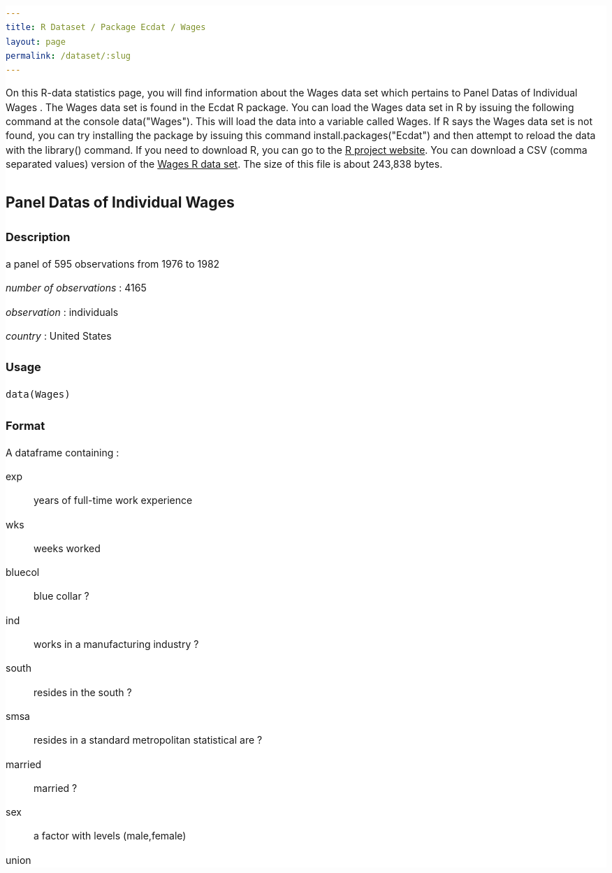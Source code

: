 ```yaml
---
title: R Dataset / Package Ecdat / Wages
layout: page
permalink: /dataset/:slug
---
```

<div id="dataset-info">
<p>On this R-data statistics page, you will find information about the <span class="mono">Wages</span> data set which pertains to Panel Datas of Individual Wages . The <span class="mono">Wages</span> data set is found in the <span class="mono">Ecdat</span> R package. You can load the <span class="mono">Wages</span> data set in R by issuing the following command at the console <span class="mono">data("Wages")</span>. This will load the data into a variable called <span class="mono">Wages</span>. If R says the <span class="mono">Wages</span> data set is not found, you can try installing the package by issuing this command <span class="mono">install.packages("Ecdat")</span> and then attempt to reload the data with the <span class="mono">library()</span> command. If you need to download R, you can go to the <a href="https://www.r-project.org">R project website</a>. You can download a CSV (comma separated values) version of the <span class="mono"><a href="../assets/data/csv/dataset-50889.csv">Wages R data set</a></span>. The size of this file is about 243,838 bytes.</p><h2>Panel Datas of Individual Wages</h2>
<h3>Description</h3>
<p>a panel of 595 observations from 1976 to 1982</p>
<p><em>number of observations</em> : 4165</p>
<p><em>observation</em> : individuals</p>
<p><em>country</em> : United States</p>
<h3>Usage</h3>
<pre>data(Wages)</pre>
<h3>Format</h3>
<p>A dataframe containing :</p>
<dl>
<dt>exp</dt>
<dd>
<p>years of full-time work experience</p>
</dd>
<dt>wks</dt>
<dd>
<p>weeks worked</p>
</dd>
<dt>bluecol</dt>
<dd>
<p>blue collar ?</p>
</dd>
<dt>ind</dt>
<dd>
<p>works in a manufacturing industry ?</p>
</dd>
<dt>south</dt>
<dd>
<p>resides in the south ?</p>
</dd>
<dt>smsa</dt>
<dd>
<p>resides in a standard metropolitan statistical are ?</p>
</dd>
<dt>married</dt>
<dd>
<p>married ?</p>
</dd>
<dt>sex</dt>
<dd>
<p>a factor with levels (male,female)</p>
</dd>
<dt>union</dt>